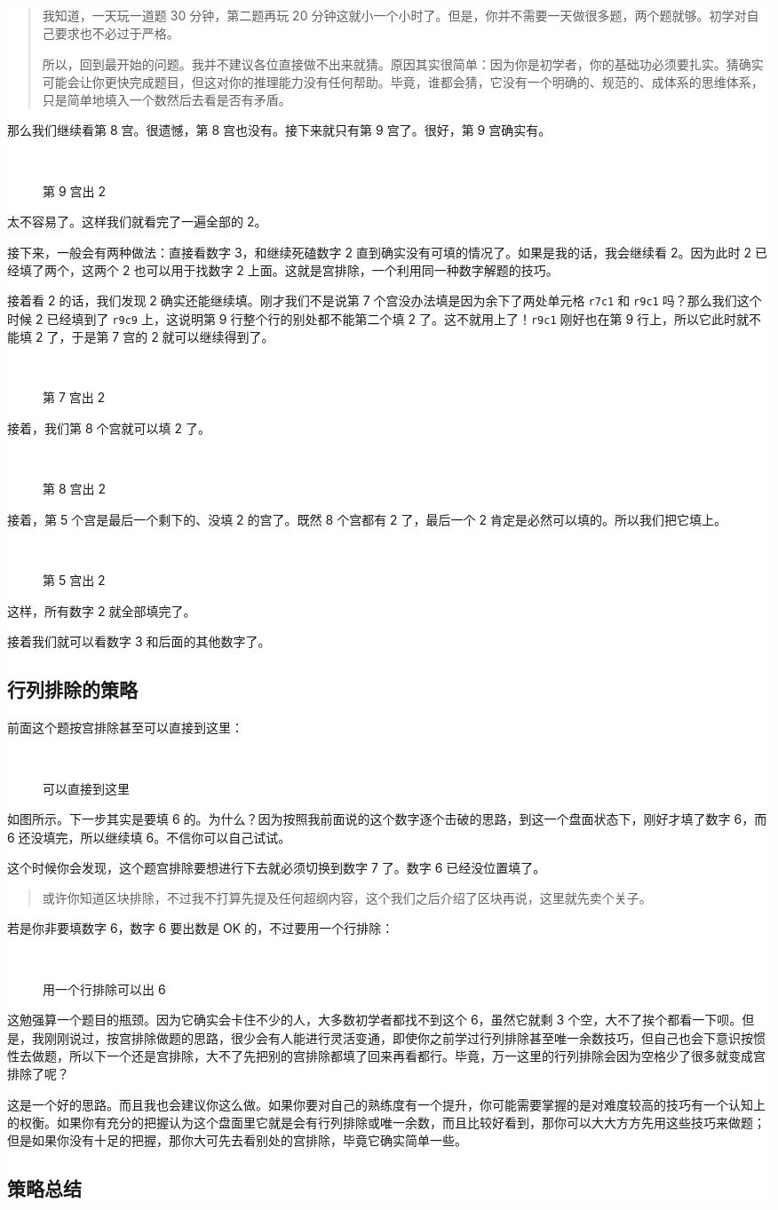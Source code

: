 >
> 我知道，一天玩一道题 30 分钟，第二题再玩 20 分钟这就小一个小时了。但是，你并不需要一天做很多题，两个题就够。初学对自己要求也不必过于严格。
>
> 所以，回到最开始的问题。我并不建议各位直接做不出来就猜。原因其实很简单：因为你是初学者，你的基础功必须要扎实。猜确实可能会让你更快完成题目，但这对你的推理能力没有任何帮助。毕竟，谁都会猜，它没有一个明确的、规范的、成体系的思维体系，只是简单地填入一个数然后去看是否有矛盾。

那么我们继续看第 8 宫。很遗憾，第 8 宫也没有。接下来就只有第 9 宫了。很好，第 9 宫确实有。

<figure><img src="../../.gitbook/assets/images_0613.png" alt="" width="375"><figcaption><p>第 9 宫出 2</p></figcaption></figure>

太不容易了。这样我们就看完了一遍全部的 2。

接下来，一般会有两种做法：直接看数字 3，和继续死磕数字 2 直到确实没有可填的情况了。如果是我的话，我会继续看 2。因为此时 2 已经填了两个，这两个 2 也可以用于找数字 2 上面。这就是宫排除，一个利用同一种数字解题的技巧。

接着看 2 的话，我们发现 2 确实还能继续填。刚才我们不是说第 7 个宫没办法填是因为余下了两处单元格 `r7c1` 和 `r9c1` 吗？那么我们这个时候 2 已经填到了 `r9c9` 上，这说明第 9 行整个行的别处都不能第二个填 2 了。这不就用上了！`r9c1` 刚好也在第 9 行上，所以它此时就不能填 2 了，于是第 7 宫的 2 就可以继续得到了。

<figure><img src="../../.gitbook/assets/images_0614.png" alt="" width="375"><figcaption><p>第 7 宫出 2</p></figcaption></figure>

接着，我们第 8 个宫就可以填 2 了。

<figure><img src="../../.gitbook/assets/images_0616.png" alt="" width="375"><figcaption><p>第 8 宫出 2</p></figcaption></figure>

接着，第 5 个宫是最后一个剩下的、没填 2 的宫了。既然 8 个宫都有 2 了，最后一个 2 肯定是必然可以填的。所以我们把它填上。

<figure><img src="../../.gitbook/assets/images_0615.png" alt="" width="375"><figcaption><p>第 5 宫出 2</p></figcaption></figure>

这样，所有数字 2 就全部填完了。

接着我们就可以看数字 3 和后面的其他数字了。

## 行列排除的策略 <a href="#strategy-on-chosing-crosshatching-in-line" id="strategy-on-chosing-crosshatching-in-line"></a>

前面这个题按宫排除甚至可以直接到这里：

<figure><img src="../../.gitbook/assets/images_0617.png" alt="" width="375"><figcaption><p>可以直接到这里</p></figcaption></figure>

如图所示。下一步其实是要填 6 的。为什么？因为按照我前面说的这个数字逐个击破的思路，到这一个盘面状态下，刚好才填了数字 6，而 6 还没填完，所以继续填 6。不信你可以自己试试。

这个时候你会发现，这个题宫排除要想进行下去就必须切换到数字 7 了。数字 6 已经没位置填了。

> 或许你知道区块排除，不过我不打算先提及任何超纲内容，这个我们之后介绍了区块再说，这里就先卖个关子。

若是你非要填数字 6，数字 6 要出数是 OK 的，不过要用一个行排除：

<figure><img src="../../.gitbook/assets/images_0618.png" alt="" width="375"><figcaption><p>用一个行排除可以出 6</p></figcaption></figure>

这勉强算一个题目的瓶颈。因为它确实会卡住不少的人，大多数初学者都找不到这个 6，虽然它就剩 3 个空，大不了挨个都看一下呗。但是，我刚刚说过，按宫排除做题的思路，很少会有人能进行灵活变通，即使你之前学过行列排除甚至唯一余数技巧，但自己也会下意识按惯性去做题，所以下一个还是宫排除，大不了先把别的宫排除都填了回来再看都行。毕竟，万一这里的行列排除会因为空格少了很多就变成宫排除了呢？

这是一个好的思路。而且我也会建议你这么做。如果你要对自己的熟练度有一个提升，你可能需要掌握的是对难度较高的技巧有一个认知上的权衡。如果你有充分的把握认为这个盘面里它就是会有行列排除或唯一余数，而且比较好看到，那你可以大大方方先用这些技巧来做题；但是如果你没有十足的把握，那你大可先去看别处的宫排除，毕竟它确实简单一些。

## 策略总结 <a href="#conclusion-to-this-strategy" id="conclusion-to-this-strategy"></a>
